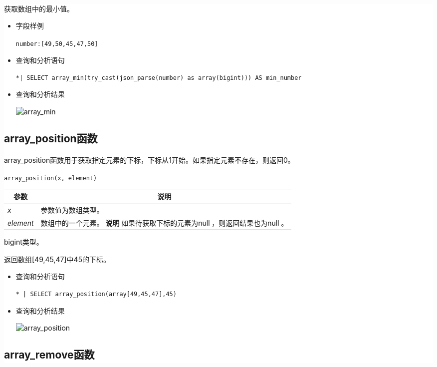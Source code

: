 获取数组中的最小值。

* 字段样例

  ```unknow
  number:[49,50,45,47,50]
  ```

  

* 查询和分析语句

  ```unknow
  *| SELECT array_min(try_cast(json_parse(number) as array(bigint))) AS min_number
  ```

  

* 查询和分析结果

  ![array_min](https://help-static-aliyun-doc.aliyuncs.com/assets/img/zh-CN/4229378261/p302852.png)




array_position函数 
-------------------------------------

array_position函数用于获取指定元素的下标，下标从1开始。如果指定元素不存在，则返回0。

```unknow
array_position(x, element)
```



|    参数     |                       说明                        |
|-----------|-------------------------------------------------|
| *x*       | 参数值为数组类型。                                       |
| *element* | 数组中的一个元素。 **说明** 如果待获取下标的元素为null ，则返回结果也为null 。 |



bigint类型。

返回数组\[49,45,47\]中45的下标。

* 查询和分析语句

  ```unknow
  * | SELECT array_position(array[49,45,47],45)
  ```

  

* 查询和分析结果

  ![array_position](https://help-static-aliyun-doc.aliyuncs.com/assets/img/zh-CN/5229378261/p302925.png)




array_remove函数 
-----------------------------------
